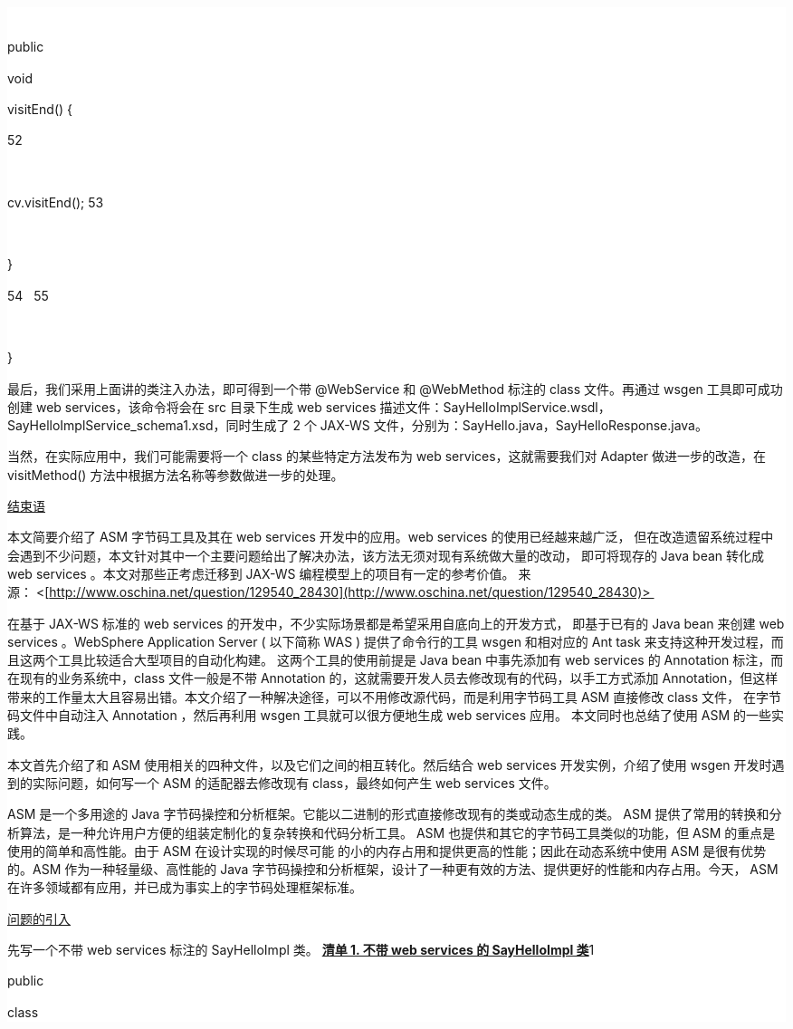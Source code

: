   

public
 

void
 

visitEnd() {

52

    

cv.visitEnd();
53

  

}

54
 
55

 

}

最后，我们采用上面讲的类注入办法，即可得到一个带 @WebService 和 @WebMethod 标注的 class 文件。再通过 wsgen 工具即可成功创建 web services，该命令将会在 src 目录下生成 web services 描述文件：SayHelloImplService.wsdl，SayHelloImplService_schema1.xsd，同时生成了 2 个 JAX-WS 文件，分别为：SayHello.java，SayHelloResponse.java。

当然，在实际应用中，我们可能需要将一个 class 的某些特定方法发布为 web services，这就需要我们对 Adapter 做进一步的改造，在 visitMethod() 方法中根据方法名称等参数做进一步的处理。

[结束语]()

本文简要介绍了 ASM 字节码工具及其在 web services 开发中的应用。web services 的使用已经越来越广泛， 但在改造遗留系统过程中会遇到不少问题，本文针对其中一个主要问题给出了解决办法，该方法无须对现有系统做大量的改动， 即可将现存的 Java bean 转化成 web services 。本文对那些正考虑迁移到 JAX-WS 编程模型上的项目有一定的参考价值。
来源： <[http://www.oschina.net/question/129540_28430](http://www.oschina.net/question/129540_28430)> 

在基于 JAX-WS 标准的 web services 的开发中，不少实际场景都是希望采用自底向上的开发方式， 即基于已有的 Java bean 来创建 web services 。WebSphere Application Server ( 以下简称 WAS ) 提供了命令行的工具 wsgen 和相对应的 Ant task 来支持这种开发过程，而且这两个工具比较适合大型项目的自动化构建。 这两个工具的使用前提是 Java bean 中事先添加有 web services 的 Annotation 标注，而在现有的业务系统中，class 文件一般是不带 Annotation 的，这就需要开发人员去修改现有的代码，以手工方式添加 Annotation，但这样带来的工作量太大且容易出错。本文介绍了一种解决途径，可以不用修改源代码，而是利用字节码工具 ASM 直接修改 class 文件， 在字节码文件中自动注入 Annotation ，然后再利用 wsgen 工具就可以很方便地生成 web services 应用。 本文同时也总结了使用 ASM 的一些实践。

本文首先介绍了和 ASM 使用相关的四种文件，以及它们之间的相互转化。然后结合 web services 开发实例，介绍了使用 wsgen 开发时遇到的实际问题，如何写一个 ASM 的适配器去修改现有 class，最终如何产生 web services 文件。

ASM 是一个多用途的 Java 字节码操控和分析框架。它能以二进制的形式直接修改现有的类或动态生成的类。 ASM 提供了常用的转换和分析算法，是一种允许用户方便的组装定制化的复杂转换和代码分析工具。 ASM 也提供和其它的字节码工具类似的功能，但 ASM 的重点是使用的简单和高性能。由于 ASM 在设计实现的时候尽可能 的小的内存占用和提供更高的性能；因此在动态系统中使用 ASM 是很有优势的。ASM 作为一种轻量级、高性能的 Java 字节码操控和分析框架，设计了一种更有效的方法、提供更好的性能和内存占用。今天， ASM 在许多领域都有应用，并已成为事实上的字节码处理框架标准。

[问题的引入]()

先写一个不带 web services 标注的 SayHelloImpl 类。
[**清单 1. 不带 web services 的 SayHelloImpl 类**]()1

public
 

class
 